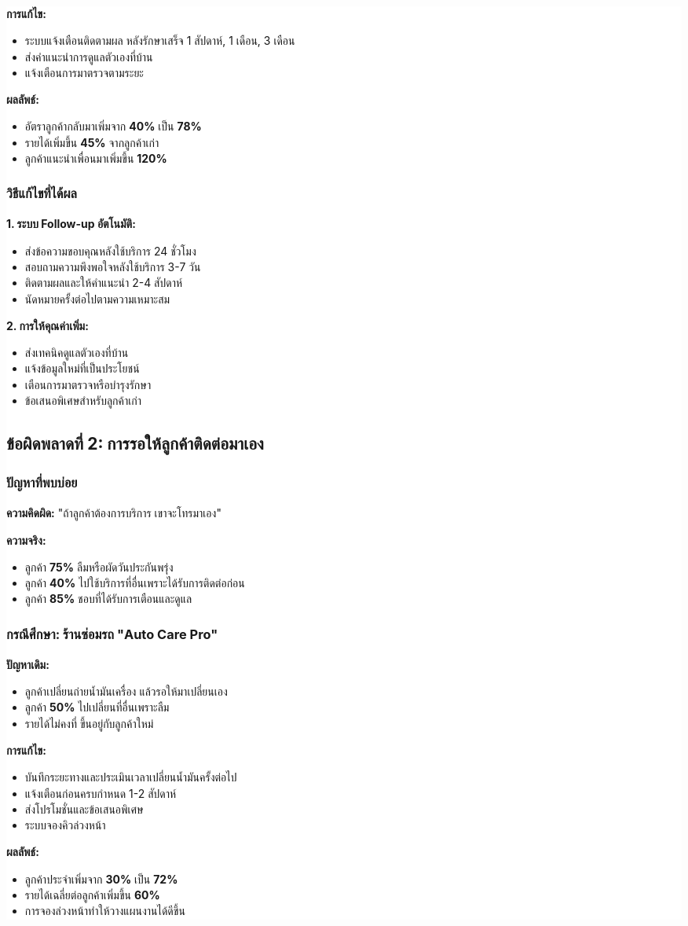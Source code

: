 **การแก้ไข:**
- ระบบแจ้งเตือนติดตามผล หลังรักษาเสร็จ 1 สัปดาห์, 1 เดือน, 3 เดือน
- ส่งคำแนะนำการดูแลตัวเองที่บ้าน
- แจ้งเตือนการมาตรวจตามระยะ

**ผลลัพธ์:**
- อัตราลูกค้ากลับมาเพิ่มจาก **40%** เป็น **78%**
- รายได้เพิ่มขึ้น **45%** จากลูกค้าเก่า
- ลูกค้าแนะนำเพื่อนมาเพิ่มขึ้น **120%**

### วิธีแก้ไขที่ได้ผล

**1. ระบบ Follow-up อัตโนมัติ:**
- ส่งข้อความขอบคุณหลังใช้บริการ 24 ชั่วโมง
- สอบถามความพึงพอใจหลังใช้บริการ 3-7 วัน
- ติดตามผลและให้คำแนะนำ 2-4 สัปดาห์
- นัดหมายครั้งต่อไปตามความเหมาะสม

**2. การให้คุณค่าเพิ่ม:**
- ส่งเทคนิคดูแลตัวเองที่บ้าน
- แจ้งข้อมูลใหม่ที่เป็นประโยชน์
- เตือนการมาตรวจหรือบำรุงรักษา
- ข้อเสนอพิเศษสำหรับลูกค้าเก่า

## ข้อผิดพลาดที่ 2: การรอให้ลูกค้าติดต่อมาเอง

### ปัญหาที่พบบ่อย

**ความคิดผิด:**
"ถ้าลูกค้าต้องการบริการ เขาจะโทรมาเอง"

**ความจริง:**
- ลูกค้า **75%** ลืมหรือผัดวันประกันพรุ่ง
- ลูกค้า **40%** ไปใช้บริการที่อื่นเพราะได้รับการติดต่อก่อน
- ลูกค้า **85%** ชอบที่ได้รับการเตือนและดูแล

### กรณีศึกษา: ร้านซ่อมรถ "Auto Care Pro"

**ปัญหาเดิม:**
- ลูกค้าเปลี่ยนถ่ายน้ำมันเครื่อง แล้วรอให้มาเปลี่ยนเอง
- ลูกค้า **50%** ไปเปลี่ยนที่อื่นเพราะลืม
- รายได้ไม่คงที่ ขึ้นอยู่กับลูกค้าใหม่

**การแก้ไข:**
- บันทึกระยะทางและประเมินเวลาเปลี่ยนน้ำมันครั้งต่อไป
- แจ้งเตือนก่อนครบกำหนด 1-2 สัปดาห์
- ส่งโปรโมชั่นและข้อเสนอพิเศษ
- ระบบจองคิวล่วงหน้า

**ผลลัพธ์:**
- ลูกค้าประจำเพิ่มจาก **30%** เป็น **72%**
- รายได้เฉลี่ยต่อลูกค้าเพิ่มขึ้น **60%**
- การจองล่วงหน้าทำให้วางแผนงานได้ดีขึ้น
